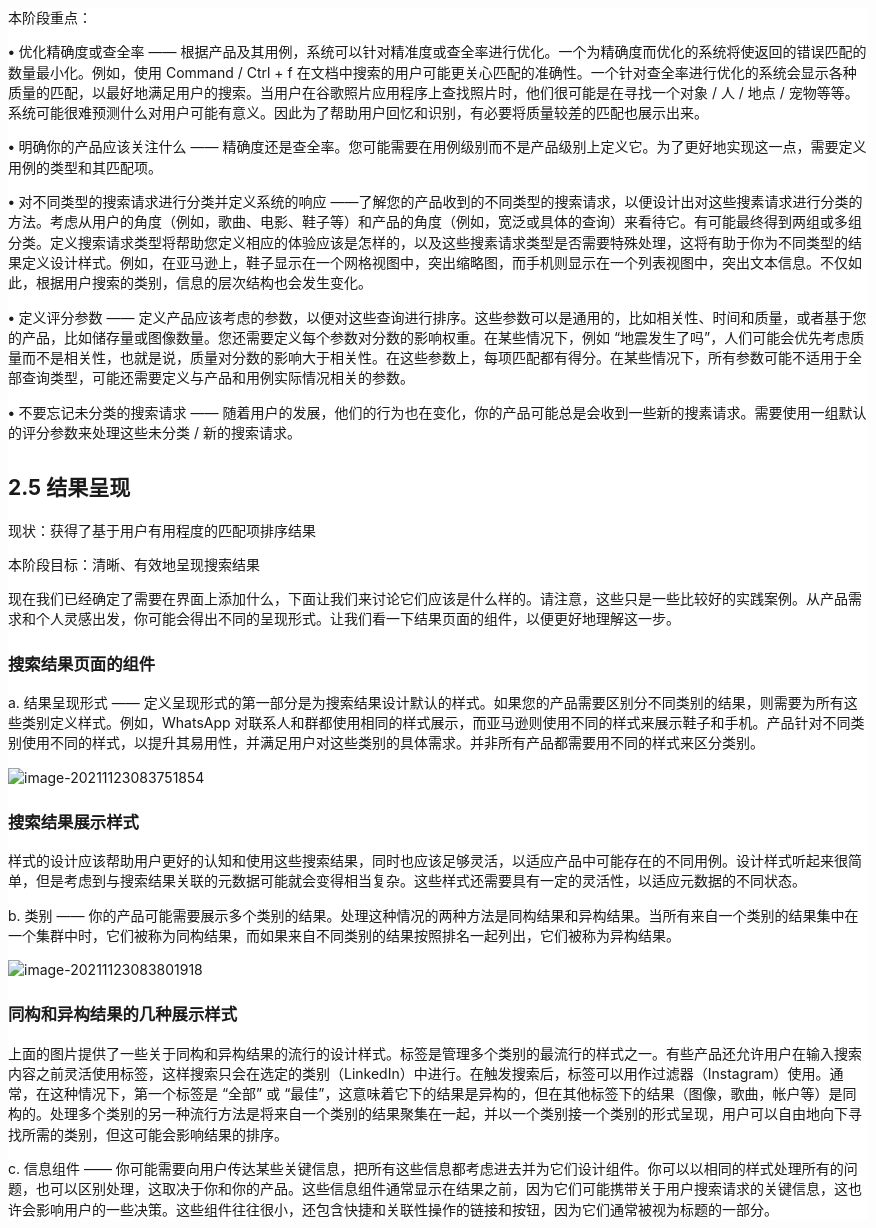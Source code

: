

本阶段重点：

**•** 优化精确度或查全率 —— 根据产品及其用例，系统可以针对精准度或查全率进行优化。一个为精确度而优化的系统将使返回的错误匹配的数量最小化。例如，使用 Command / Ctrl + f  在文档中搜索的用户可能更关心匹配的准确性。一个针对查全率进行优化的系统会显示各种质量的匹配，以最好地满足用户的搜索。当用户在谷歌照片应用程序上查找照片时，他们很可能是在寻找一个对象 / 人 / 地点 / 宠物等等。系统可能很难预测什么对用户可能有意义。因此为了帮助用户回忆和识别，有必要将质量较差的匹配也展示出来。

**•** 明确你的产品应该关注什么 —— 精确度还是查全率。您可能需要在用例级别而不是产品级别上定义它。为了更好地实现这一点，需要定义用例的类型和其匹配项。

**•** 对不同类型的搜索请求进行分类并定义系统的响应  ——了解您的产品收到的不同类型的搜索请求，以便设计出对这些搜素请求进行分类的方法。考虑从用户的角度（例如，歌曲、电影、鞋子等）和产品的角度（例如，宽泛或具体的查询）来看待它。有可能最终得到两组或多组分类。定义搜索请求类型将帮助您定义相应的体验应该是怎样的，以及这些搜素请求类型是否需要特殊处理，这将有助于你为不同类型的结果定义设计样式。例如，在亚马逊上，鞋子显示在一个网格视图中，突出缩略图，而手机则显示在一个列表视图中，突出文本信息。不仅如此，根据用户搜索的类别，信息的层次结构也会发生变化。

**•** 定义评分参数 ——  定义产品应该考虑的参数，以便对这些查询进行排序。这些参数可以是通用的，比如相关性、时间和质量，或者基于您的产品，比如储存量或图像数量。您还需要定义每个参数对分数的影响权重。在某些情况下，例如  “地震发生了吗”，人们可能会优先考虑质量而不是相关性，也就是说，质量对分数的影响大于相关性。在这些参数上，每项匹配都有得分。在某些情况下，所有参数可能不适用于全部查询类型，可能还需要定义与产品和用例实际情况相关的参数。

**•** 不要忘记未分类的搜索请求 —— 随着用户的发展，他们的行为也在变化，你的产品可能总是会收到一些新的搜素请求。需要使用一组默认的评分参数来处理这些未分类 / 新的搜索请求。

## 2.5 结果呈现

现状：获得了基于用户有用程度的匹配项排序结果

本阶段目标：清晰、有效地呈现搜索结果

现在我们已经确定了需要在界面上添加什么，下面让我们来讨论它们应该是什么样的。请注意，这些只是一些比较好的实践案例。从产品需求和个人灵感出发，你可能会得出不同的呈现形式。让我们看一下结果页面的组件，以便更好地理解这一步。



### 搜索结果页面的组件

a. 结果呈现形式 ——  定义呈现形式的第一部分是为搜索结果设计默认的样式。如果您的产品需要区别分不同类别的结果，则需要为所有这些类别定义样式。例如，WhatsApp  对联系人和群都使用相同的样式展示，而亚马逊则使用不同的样式来展示鞋子和手机。产品针对不同类别使用不同的样式，以提升其易用性，并满足用户对这些类别的具体需求。并非所有产品都需要用不同的样式来区分类别。

![image-20211123083751854](https://gitee.com/er-huomeng/l-img/raw/master/image-20211123083751854.png)

### 搜索结果展示样式

样式的设计应该帮助用户更好的认知和使用这些搜索结果，同时也应该足够灵活，以适应产品中可能存在的不同用例。设计样式听起来很简单，但是考虑到与搜索结果关联的元数据可能就会变得相当复杂。这些样式还需要具有一定的灵活性，以适应元数据的不同状态。



b. 类别 —— 你的产品可能需要展示多个类别的结果。处理这种情况的两种方法是同构结果和异构结果。当所有来自一个类别的结果集中在一个集群中时，它们被称为同构结果，而如果来自不同类别的结果按照排名一起列出，它们被称为异构结果。

![image-20211123083801918](https://gitee.com/er-huomeng/l-img/raw/master/image-20211123083801918.png)

### 同构和异构结果的几种展示样式

上面的图片提供了一些关于同构和异构结果的流行的设计样式。标签是管理多个类别的最流行的样式之一。有些产品还允许用户在输入搜索内容之前灵活使用标签，这样搜索只会在选定的类别（LinkedIn）中进行。在触发搜索后，标签可以用作过滤器（Instagram）使用。通常，在这种情况下，第一个标签是 “全部” 或  “最佳”，这意味着它下的结果是异构的，但在其他标签下的结果（图像，歌曲，帐户等）是同构的。处理多个类别的另一种流行方法是将来自一个类别的结果聚集在一起，并以一个类别接一个类别的形式呈现，用户可以自由地向下寻找所需的类别，但这可能会影响结果的排序。



c. 信息组件 ——  你可能需要向用户传达某些关键信息，把所有这些信息都考虑进去并为它们设计组件。你可以以相同的样式处理所有的问题，也可以区别处理，这取决于你和你的产品。这些信息组件通常显示在结果之前，因为它们可能携带关于用户搜索请求的关键信息，这也许会影响用户的一些决策。这些组件往往很小，还包含快捷和关联性操作的链接和按钮，因为它们通常被视为标题的一部分。
